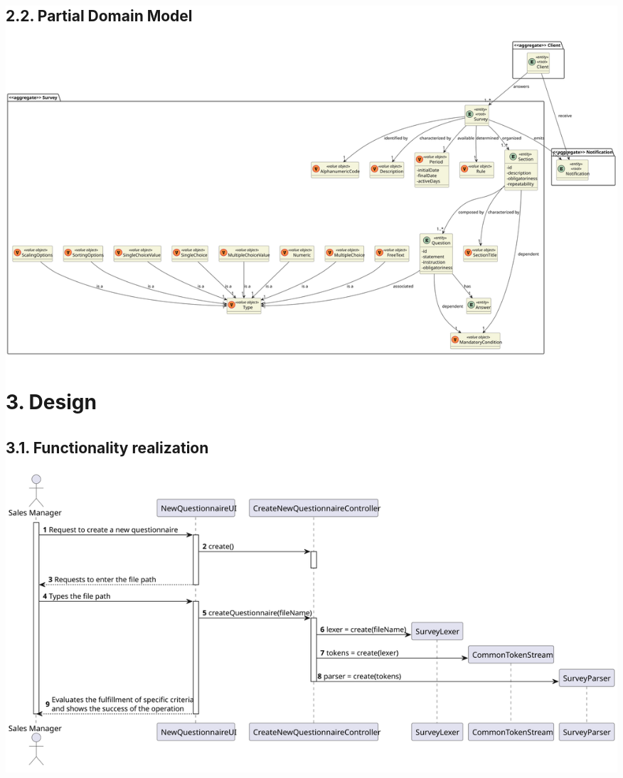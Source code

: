 ## 2.2. Partial Domain Model
![US3001_DM](US3001_DM.svg)


# 3. Design

## 3.1. Functionality realization
![US3001_SD](US3001_SD.svg)
